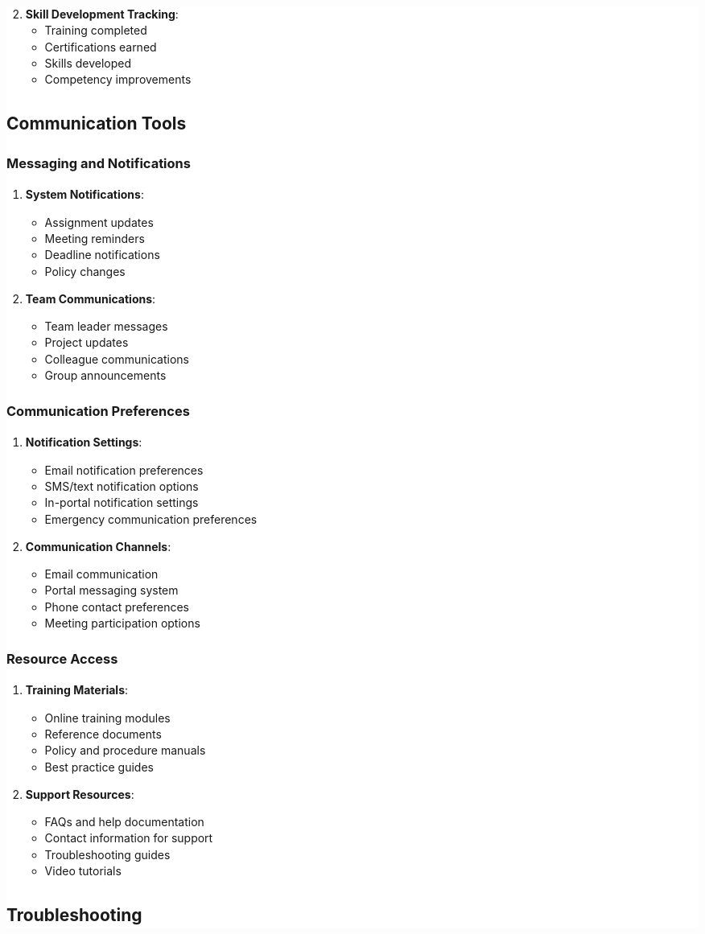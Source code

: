 2. **Skill Development Tracking**:
   - Training completed
   - Certifications earned
   - Skills developed
   - Competency improvements

## Communication Tools

### Messaging and Notifications

1. **System Notifications**:
   - Assignment updates
   - Meeting reminders
   - Deadline notifications
   - Policy changes

2. **Team Communications**:
   - Team leader messages
   - Project updates
   - Colleague communications
   - Group announcements

### Communication Preferences

1. **Notification Settings**:
   - Email notification preferences
   - SMS/text notification options
   - In-portal notification settings
   - Emergency communication preferences

2. **Communication Channels**:
   - Email communication
   - Portal messaging system
   - Phone contact preferences
   - Meeting participation options

### Resource Access

1. **Training Materials**:
   - Online training modules
   - Reference documents
   - Policy and procedure manuals
   - Best practice guides

2. **Support Resources**:
   - FAQs and help documentation
   - Contact information for support
   - Troubleshooting guides
   - Video tutorials

## Troubleshooting
